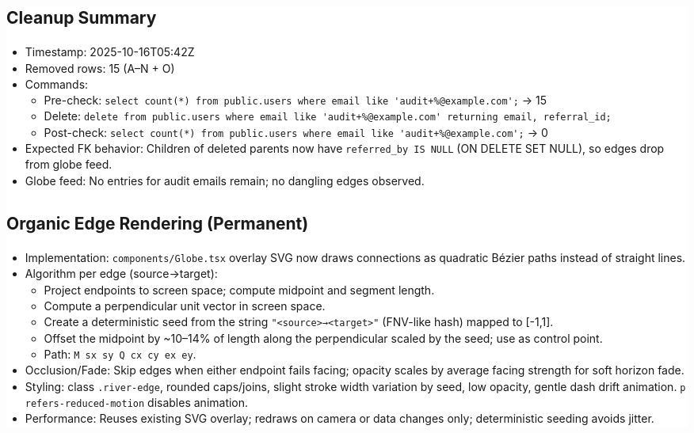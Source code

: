 ## Cleanup Summary
- Timestamp: 2025-10-16T05:42Z
- Removed rows: 15 (A–N + O)
- Commands:
  - Pre-check: `select count(*) from public.users where email like 'audit+%@example.com';` → 15
  - Delete: `delete from public.users where email like 'audit+%@example.com' returning email, referral_id;`
  - Post-check: `select count(*) from public.users where email like 'audit+%@example.com';` → 0
- Expected FK behavior: Children of deleted parents now have `referred_by IS NULL` (ON DELETE SET NULL), so edges drop from globe feed.
- Globe feed: No entries for audit emails remain; no dangling edges observed.

## Organic Edge Rendering (Permanent)
- Implementation: `components/Globe.tsx` overlay SVG now draws connections as quadratic Bézier paths instead of straight lines.
- Algorithm per edge (source→target):
  - Project endpoints to screen space; compute midpoint and segment length.
  - Compute a perpendicular unit vector in screen space.
  - Create a deterministic seed from the string `"<source>→<target>"` (FNV-like hash) mapped to [-1,1].
  - Offset the midpoint by ~10–14% of length along the perpendicular scaled by the seed; use as control point.
  - Path: `M sx sy Q cx cy ex ey`.
- Occlusion/Fade: Skip edges when either endpoint fails facing; opacity scales by average facing strength for soft horizon fade.
- Styling: class `.river-edge`, rounded caps/joins, slight stroke width variation by seed, low opacity, gentle dash drift animation. `prefers-reduced-motion` disables animation.
- Performance: Reuses existing SVG overlay; redraws on camera or data changes only; deterministic seeding avoids jitter.
